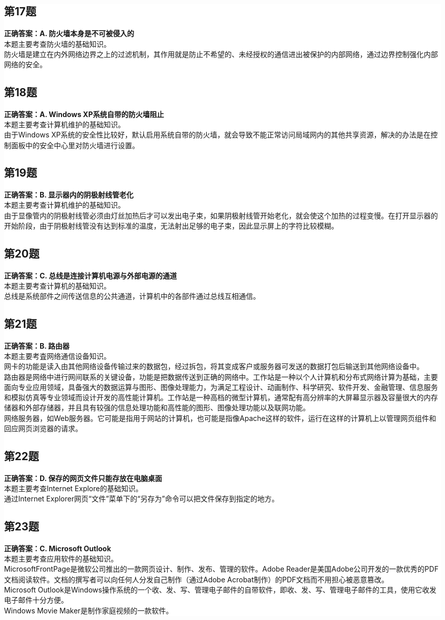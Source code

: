 
## 第17题 ##

**正确答案：A. 防火墙本身是不可被侵入的**  
本题主要考查防火墙的基础知识。  
防火墙是建立在内外网络边界之上的过滤机制，其作用就是防止不希望的、未经授权的通信进出被保护的内部网络，通过边界控制强化内部网络的安全。  


## 第18题 ##

**正确答案：A. Windows XP系统自带的防火墙阻止**  
本题主要考查计算机维护的基础知识。  
由于Windows XP系统的安全性比较好，默认启用系统自带的防火墙，就会导致不能正常访问局域网内的其他共享资源，解决的办法是在控制面板中的安全中心里对防火墙进行设置。  


## 第19题 ##

**正确答案：B. 显示器内的阴极射线管老化**  
本题主要考查计算机维护的基础知识。  
由于显像管内的阴极射线管必须由灯丝加热后才可以发出电子束，如果阴极射线管开始老化，就会使这个加热的过程变慢。在打开显示器的开始阶段，由于阴极射线管没有达到标准的温度，无法射出足够的电子束，因此显示屏上的字符比较模糊。  


## 第20题 ##

**正确答案：C. 总线是连接计算机电源与外部电源的通道**  
本题主要考查计算机的基础知识。  
总线是系统部件之间传送信息的公共通道，计算机中的各部件通过总线互相通信。  


## 第21题 ##

**正确答案：B. 路由器**  
本题主要考査网络通信设备知识。  
网卡的功能是读入由其他网络设备传输过来的数据包，经过拆包，将其变成客户或服务器可发送的数据打包后输送到其他网络设备中。  
路由器是网络中进行网间联系的关键设备，功能是把数据传送到正确的网络中。工作站是一种以个人计算机和分布式网络计算为基础，主要面向专业应用领域，具备强大的数据运算与图形、图像处理能力，为满足工程设计、动画制作、科学研究、软件开发、金融管理、信息服务和模拟仿真等专业领域而设计开发的高性能计算机。工作站是一种高档的微型计算机，通常配有高分辨率的大屏幕显示器及容量很大的内存储器和外部存储器，并且具有较强的信息处理功能和高性能的图形、图像处理功能以及联网功能。  
网络服务器，如Web服务器。它可能是指用于网站的计算机，也可能是指像Apache这样的软件，运行在这样的计算机上以管理网页组件和回应网页浏览器的请求。  


## 第22题 ##

**正确答案：D. 保存的网页文件只能存放在电脑桌面**  
本题主要考查Internet Explore的基础知识。  
通过Internet Explorer网页“文件”菜单下的“另存为”命令可以把文件保存到指定的地方。  


## 第23题 ##

**正确答案：C. Microsoft Outlook**  
本题主要考查应用软件的基础知识。  
MicrosoftFrontPage是微软公司推出的一款网页设计、制作、发布、管理的软件。Adobe Reader是美国Adobe公司开发的一款优秀的PDF文档阅读软件。文档的撰写者可以向任何人分发自己制作（通过Adobe Acrobat制作）的PDF文档而不用担心被恶意篡改。  
Microsoft Outlook是Windows操作系统的一个收、发、写、管理电子邮件的自带软件，即收、发、写、管理电子邮件的工具，使用它收发电子邮件十分方便。  
Windows Movie Maker是制作家庭视频的一款软件。  

